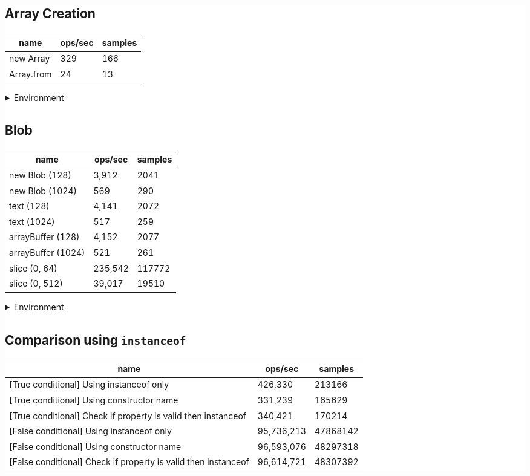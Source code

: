 ## Array Creation

|name|ops/sec|samples|
|-|-|-|
|new Array|329|166|
|Array.from|24|13|


<details><summary>Environment</summary></details>



## Blob

|name|ops/sec|samples|
|-|-|-|
|new Blob (128)|3,912|2041|
|new Blob (1024)|569|290|
|text (128)|4,141|2072|
|text (1024)|517|259|
|arrayBuffer (128)|4,152|2077|
|arrayBuffer (1024)|521|261|
|slice (0, 64)|235,542|117772|
|slice (0, 512)|39,017|19510|


<details><summary>Environment</summary></details>



## Comparison using `instanceof`

|name|ops/sec|samples|
|-|-|-|
|[True conditional] Using instanceof only|426,330|213166|
|[True conditional] Using constructor name|331,239|165629|
|[True conditional] Check if property is valid then instanceof |340,421|170214|
|[False conditional] Using instanceof only|95,736,213|47868142|
|[False conditional] Using constructor name|96,593,076|48297318|
|[False conditional] Check if property is valid then instanceof |96,614,721|48307392|
